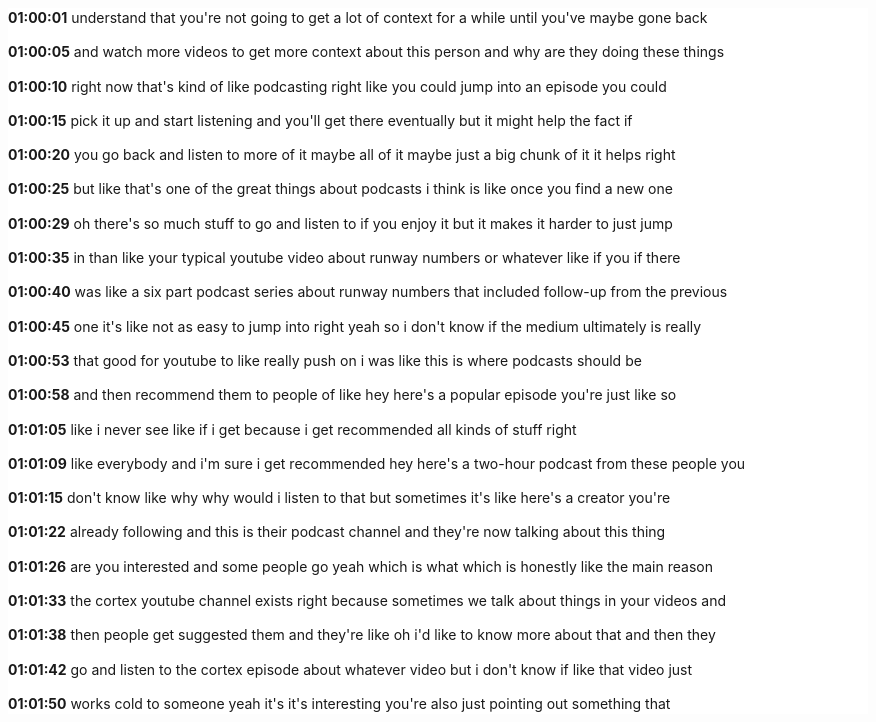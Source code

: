 **01:00:01** understand that you're not going to get a lot of context for a while until you've maybe gone back

**01:00:05** and watch more videos to get more context about this person and why are they doing these things

**01:00:10** right now that's kind of like podcasting right like you could jump into an episode you could

**01:00:15** pick it up and start listening and you'll get there eventually but it might help the fact if

**01:00:20** you go back and listen to more of it maybe all of it maybe just a big chunk of it it helps right

**01:00:25** but like that's one of the great things about podcasts i think is like once you find a new one

**01:00:29** oh there's so much stuff to go and listen to if you enjoy it but it makes it harder to just jump

**01:00:35** in than like your typical youtube video about runway numbers or whatever like if you if there

**01:00:40** was like a six part podcast series about runway numbers that included follow-up from the previous

**01:00:45** one it's like not as easy to jump into right yeah so i don't know if the medium ultimately is really

**01:00:53** that good for youtube to like really push on i was like this is where podcasts should be

**01:00:58** and then recommend them to people of like hey here's a popular episode you're just like so

**01:01:05** like i never see like if i get because i get recommended all kinds of stuff right

**01:01:09** like everybody and i'm sure i get recommended hey here's a two-hour podcast from these people you

**01:01:15** don't know like why why would i listen to that but sometimes it's like here's a creator you're

**01:01:22** already following and this is their podcast channel and they're now talking about this thing

**01:01:26** are you interested and some people go yeah which is what which is honestly like the main reason

**01:01:33** the cortex youtube channel exists right because sometimes we talk about things in your videos and

**01:01:38** then people get suggested them and they're like oh i'd like to know more about that and then they

**01:01:42** go and listen to the cortex episode about whatever video but i don't know if like that video just

**01:01:50** works cold to someone yeah it's it's interesting you're also just pointing out something that
